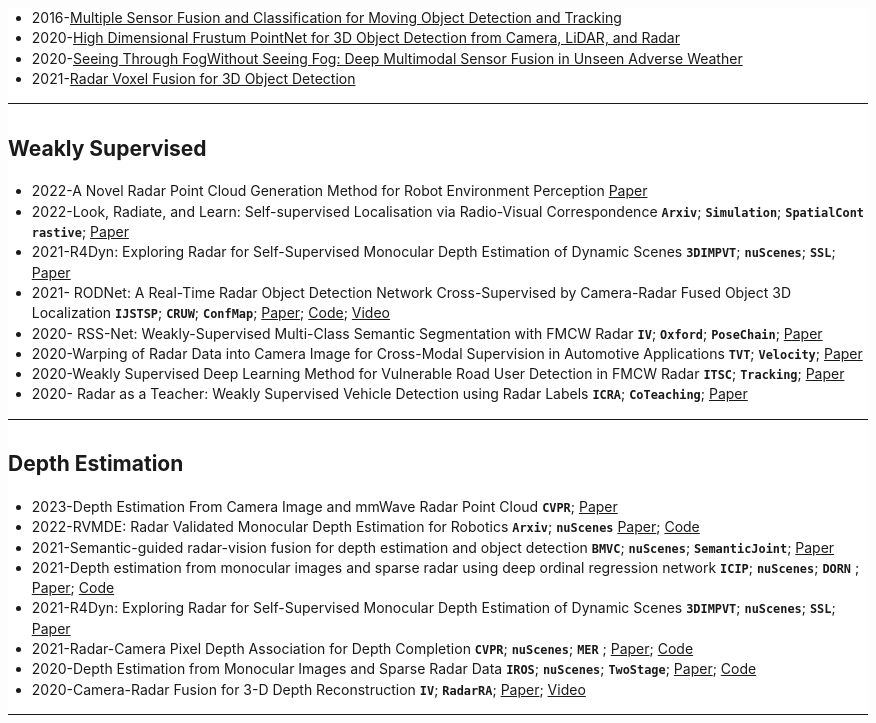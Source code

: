 * 2016-[Multiple Sensor Fusion and Classification for Moving Object Detection and Tracking](https://ieeexplore.ieee.org/document/7283636)
* 2020-[High Dimensional Frustum PointNet for 3D Object Detection from Camera, LiDAR, and Radar](https://ieeexplore.ieee.org/abstract/document/9304655)
* 2020-[Seeing Through FogWithout Seeing Fog: Deep Multimodal Sensor Fusion in Unseen Adverse Weather](https://ieeexplore.ieee.org/abstract/document/9304655)
* 2021-[Radar Voxel Fusion for 3D Object Detection](https://www.mdpi.com/2076-3417/11/12/5598)

---

## Weakly Supervised
* 2022-A Novel Radar Point Cloud Generation Method for Robot Environment Perception [Paper](https://ieeexplore.ieee.org/abstract/document/9823311)
* 2022-Look, Radiate, and Learn: Self-supervised Localisation via Radio-Visual Correspondence __`Arxiv`__; __`Simulation`__; __`SpatialContrastive`__; [Paper](https://arxiv.org/abs/2206.06424)
* 2021-R4Dyn: Exploring Radar for Self-Supervised Monocular Depth Estimation of Dynamic Scenes __`3DIMPVT`__; __`nuScenes`__; __`SSL`__; [Paper](https://arxiv.org/abs/2108.04814)
* 2021- RODNet: A Real-Time Radar Object Detection Network Cross-Supervised by Camera-Radar Fused Object 3D Localization __`IJSTSP`__; __`CRUW`__; __`ConfMap`__; [Paper](https://ieeexplore.ieee.org/document/9353210); [Code](https://github.com/yizhou-wang/RODNet); [Video](https://www.youtube.com/watch?v=UZbxI4o2-7g)
* 2020- RSS-Net: Weakly-Supervised Multi-Class Semantic Segmentation with FMCW Radar __`IV`__; __`Oxford`__; __`PoseChain`__; [Paper](https://ieeexplore.ieee.org/document/9304674)
* 2020-Warping of Radar Data into Camera Image for Cross-Modal Supervision in Automotive Applications __`TVT`__; __`Velocity`__; [Paper](https://arxiv.org/abs/2012.12809)
* 2020-Weakly Supervised Deep Learning Method for Vulnerable Road User Detection in FMCW Radar  __`ITSC`__; __`Tracking`__; [Paper](https://ieeexplore.ieee.org/document/9294399)
* 2020- Radar as a Teacher: Weakly Supervised Vehicle Detection using Radar Labels __`ICRA`__; __`CoTeaching`__; [Paper](https://ieeexplore.ieee.org/document/9196855)

---

## Depth Estimation
* 2023-Depth Estimation From Camera Image and mmWave Radar Point Cloud __`CVPR`__; [Paper](https://openaccess.thecvf.com/content/CVPR2023/html/Singh_Depth_Estimation_From_Camera_Image_and_mmWave_Radar_Point_Cloud_CVPR_2023_paper.html)
* 2022-RVMDE: Radar Validated Monocular Depth Estimation for Robotics __`Arxiv`__; __`nuScenes`__ [Paper](https://arxiv.org/abs/2109.05265); [Code](https://github.com/MI-Hussain/RVMDE)
* 2021-Semantic-guided radar-vision fusion for depth estimation and object detection __`BMVC`__; __`nuScenes`__; __`SemanticJoint`__; [Paper](https://biblio.ugent.be/publication/8713974) 
* 2021-Depth estimation from monocular images and sparse radar using deep ordinal regression network __`ICIP`__; __`nuScenes`__; __`DORN`__ ; [Paper](https://ieeexplore.ieee.org/abstract/document/9506550); [Code](https://github.com/lochenchou/DORN)
* 2021-R4Dyn: Exploring Radar for Self-Supervised Monocular Depth Estimation of Dynamic Scenes __`3DIMPVT`__; __`nuScenes`__; __`SSL`__; [Paper](https://arxiv.org/abs/2108.04814)
* 2021-Radar-Camera Pixel Depth Association for Depth Completion __`CVPR`__; __`nuScenes`__; __`MER`__ ;  [Paper](https://openaccess.thecvf.com/content/CVPR2021/html/Long_Radar-Camera_Pixel_Depth_Association_for_Depth_Completion_CVPR_2021_paper.html); [Code](https://github.com/longyunf/rc-pda)
* 2020-Depth Estimation from Monocular Images and Sparse Radar Data __`IROS`__; __`nuScenes`__; __`TwoStage`__; [Paper](https://ieeexplore.ieee.org/abstract/document/9340998);  [Code](https://github.com/brade31919/radar_depth)
* 2020-Camera-Radar Fusion for 3-D Depth Reconstruction __`IV`__; __`RadarRA`__; [Paper](https://ieeexplore.ieee.org/abstract/document/9304559); [Video](https://www.youtube.com/watch?v=T9c75fmmxyQ)

---